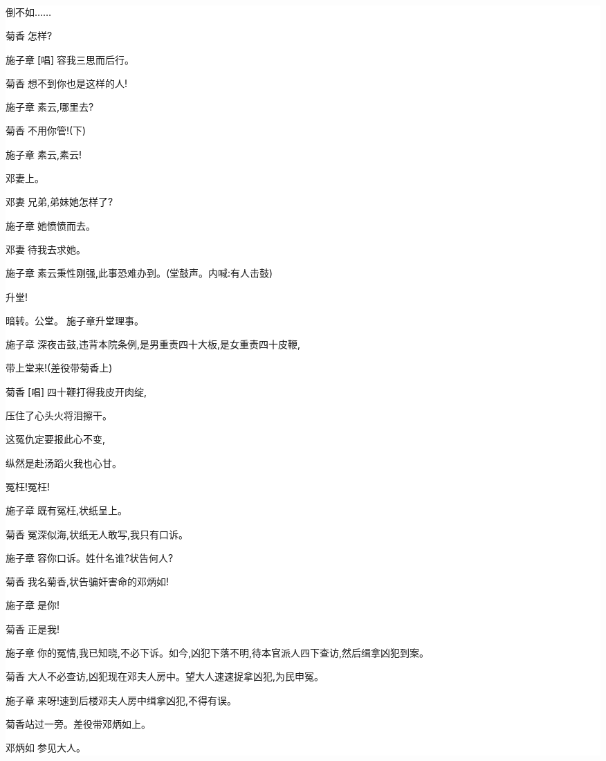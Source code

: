 倒不如……

菊香 怎样?

施子章 [唱] 容我三思而后行。

菊香 想不到你也是这样的人!

施子章 素云,哪里去?

菊香 不用你管!(下)

施子章 素云,素云!

邓妻上。

邓妻 兄弟,弟妹她怎样了?

施子章 她愤愤而去。

邓妻 待我去求她。

施子章 素云秉性刚强,此事恐难办到。(堂鼓声。内喊:有人击鼓)

升堂!

暗转。公堂。
施子章升堂理事。

施子章 深夜击鼓,违背本院条例,是男重责四十大板,是女重责四十皮鞭,

带上堂来!(差役带菊香上)

菊香 [唱] 四十鞭打得我皮开肉绽,

压住了心头火将泪擦干。

这冤仇定要报此心不变,

纵然是赴汤蹈火我也心甘。

冤枉!冤枉!

施子章 既有冤枉,状纸呈上。

菊香 冤深似海,状纸无人敢写,我只有口诉。

施子章 容你口诉。姓什名谁?状告何人?

菊香 我名菊香,状告骗奸害命的邓炳如!

施子章 是你!

菊香 正是我!

施子章 你的冤情,我已知晓,不必下诉。如今,凶犯下落不明,待本官派人四下查访,然后缉拿凶犯到案。

菊香 大人不必查访,凶犯现在邓夫人房中。望大人速速捉拿凶犯,为民申冤。

施子章 来呀!速到后楼邓夫人房中缉拿凶犯,不得有误。

菊香站过一旁。差役带邓炳如上。

邓炳如 参见大人。
